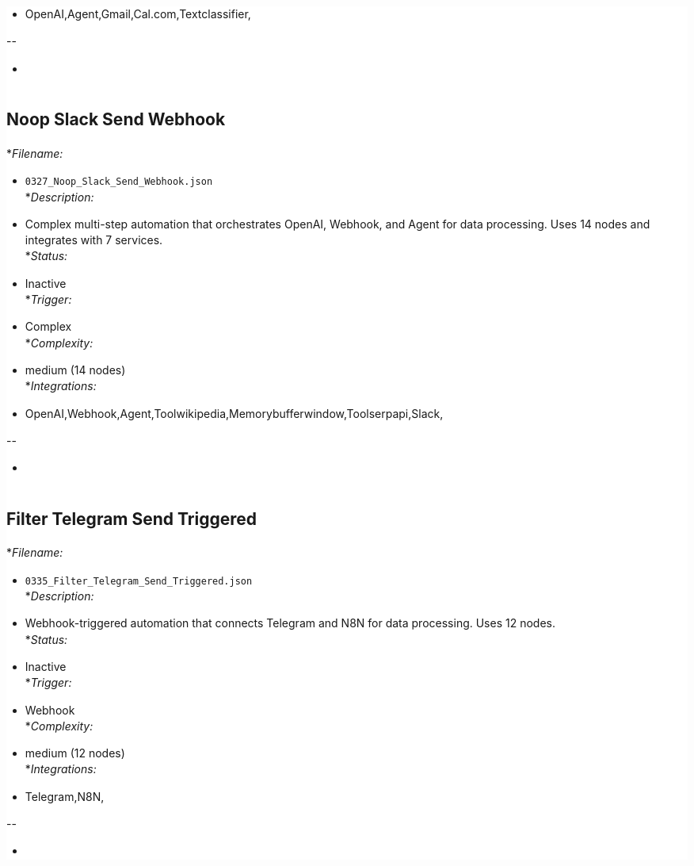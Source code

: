 * OpenAI,Agent,Gmail,Cal.com,Textclassifier,  

--

-

#

## Noop Slack Send Webhook
**Filename:*

* `0327_Noop_Slack_Send_Webhook.json`  
**Description:*

* Complex multi-step automation that orchestrates OpenAI, Webhook, and Agent for data processing. Uses 14 nodes and integrates with 7 services.  
**Status:*

* Inactive  
**Trigger:*

* Complex  
**Complexity:*

* medium (14 nodes)  
**Integrations:*

* OpenAI,Webhook,Agent,Toolwikipedia,Memorybufferwindow,Toolserpapi,Slack,  

--

-

#

## Filter Telegram Send Triggered
**Filename:*

* `0335_Filter_Telegram_Send_Triggered.json`  
**Description:*

* Webhook-triggered automation that connects Telegram and N8N for data processing. Uses 12 nodes.  
**Status:*

* Inactive  
**Trigger:*

* Webhook  
**Complexity:*

* medium (12 nodes)  
**Integrations:*

* Telegram,N8N,  

--

-
